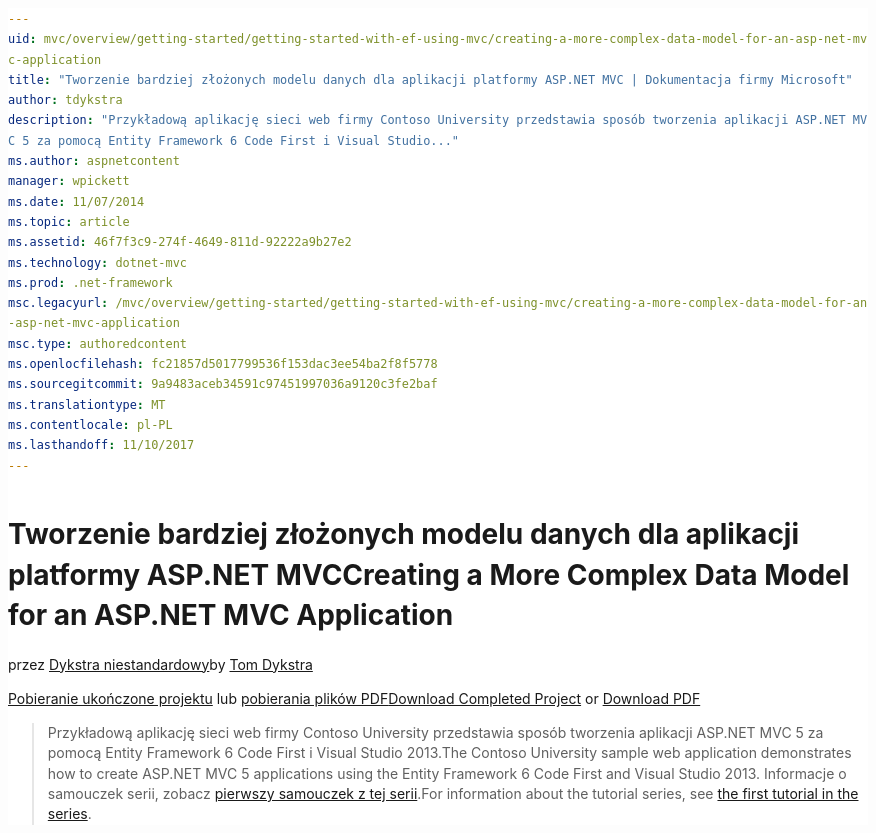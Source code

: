 ```yaml
---
uid: mvc/overview/getting-started/getting-started-with-ef-using-mvc/creating-a-more-complex-data-model-for-an-asp-net-mvc-application
title: "Tworzenie bardziej złożonych modelu danych dla aplikacji platformy ASP.NET MVC | Dokumentacja firmy Microsoft"
author: tdykstra
description: "Przykładową aplikację sieci web firmy Contoso University przedstawia sposób tworzenia aplikacji ASP.NET MVC 5 za pomocą Entity Framework 6 Code First i Visual Studio..."
ms.author: aspnetcontent
manager: wpickett
ms.date: 11/07/2014
ms.topic: article
ms.assetid: 46f7f3c9-274f-4649-811d-92222a9b27e2
ms.technology: dotnet-mvc
ms.prod: .net-framework
msc.legacyurl: /mvc/overview/getting-started/getting-started-with-ef-using-mvc/creating-a-more-complex-data-model-for-an-asp-net-mvc-application
msc.type: authoredcontent
ms.openlocfilehash: fc21857d5017799536f153dac3ee54ba2f8f5778
ms.sourcegitcommit: 9a9483aceb34591c97451997036a9120c3fe2baf
ms.translationtype: MT
ms.contentlocale: pl-PL
ms.lasthandoff: 11/10/2017
---
```

<a name="creating-a-more-complex-data-model-for-an-aspnet-mvc-application"></a><span data-ttu-id="2d537-103">Tworzenie bardziej złożonych modelu danych dla aplikacji platformy ASP.NET MVC</span><span class="sxs-lookup"><span data-stu-id="2d537-103">Creating a More Complex Data Model for an ASP.NET MVC Application</span></span>
====================
<span data-ttu-id="2d537-104">przez [Dykstra niestandardowy](https://github.com/tdykstra)</span><span class="sxs-lookup"><span data-stu-id="2d537-104">by [Tom Dykstra](https://github.com/tdykstra)</span></span>

<span data-ttu-id="2d537-105">[Pobieranie ukończone projektu](http://code.msdn.microsoft.com/ASPNET-MVC-Application-b01a9fe8) lub [pobierania plików PDF](http://download.microsoft.com/download/0/F/B/0FBFAA46-2BFD-478F-8E56-7BF3C672DF9D/Getting%20Started%20with%20Entity%20Framework%206%20Code%20First%20using%20MVC%205.pdf)</span><span class="sxs-lookup"><span data-stu-id="2d537-105">[Download Completed Project](http://code.msdn.microsoft.com/ASPNET-MVC-Application-b01a9fe8) or [Download PDF](http://download.microsoft.com/download/0/F/B/0FBFAA46-2BFD-478F-8E56-7BF3C672DF9D/Getting%20Started%20with%20Entity%20Framework%206%20Code%20First%20using%20MVC%205.pdf)</span></span>

> <span data-ttu-id="2d537-106">Przykładową aplikację sieci web firmy Contoso University przedstawia sposób tworzenia aplikacji ASP.NET MVC 5 za pomocą Entity Framework 6 Code First i Visual Studio 2013.</span><span class="sxs-lookup"><span data-stu-id="2d537-106">The Contoso University sample web application demonstrates how to create ASP.NET MVC 5 applications using the Entity Framework 6 Code First and Visual Studio 2013.</span></span> <span data-ttu-id="2d537-107">Informacje o samouczek serii, zobacz [pierwszy samouczek z tej serii](creating-an-entity-framework-data-model-for-an-asp-net-mvc-application.md).</span><span class="sxs-lookup"><span data-stu-id="2d537-107">For information about the tutorial series, see [the first tutorial in the series](creating-an-entity-framework-data-model-for-an-asp-net-mvc-application.md).</span></span>
